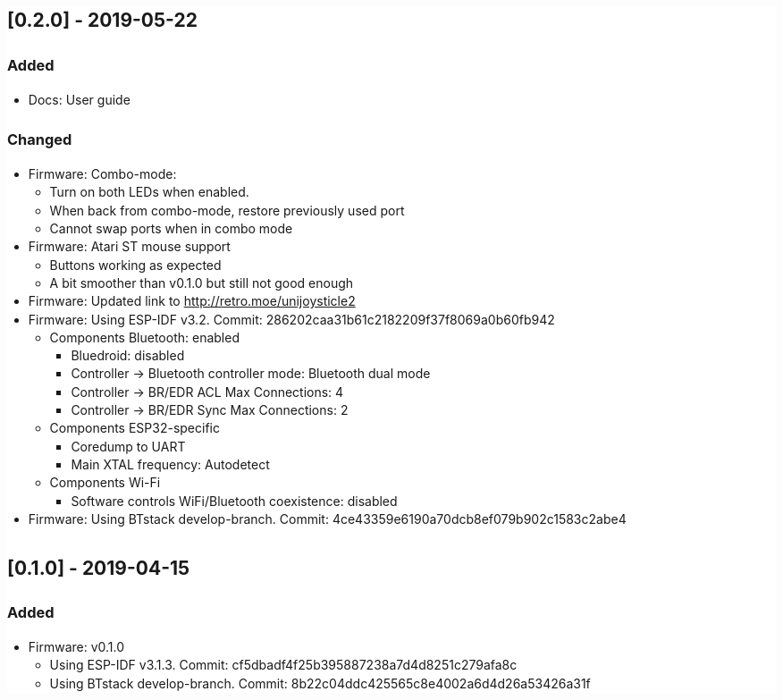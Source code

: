 ## [0.2.0] - 2019-05-22
### Added
- Docs: User guide

### Changed
- Firmware: Combo-mode:
  - Turn on both LEDs when enabled.
  - When back from combo-mode, restore previously used port
  - Cannot swap ports when in combo mode
- Firmware: Atari ST mouse support
  - Buttons working as expected
  - A bit smoother than v0.1.0 but still not good enough
- Firmware: Updated link to <http://retro.moe/unijoysticle2>
- Firmware: Using ESP-IDF v3.2. Commit: 286202caa31b61c2182209f37f8069a0b60fb942
  - Components Bluetooth: enabled
    - Bluedroid: disabled
    - Controller -> Bluetooth controller mode: Bluetooth dual mode
    - Controller -> BR/EDR ACL Max Connections: 4
    - Controller -> BR/EDR Sync Max Connections: 2
  - Components ESP32-specific
    - Coredump to UART
    - Main XTAL frequency: Autodetect
  - Components Wi-Fi
    - Software controls WiFi/Bluetooth coexistence: disabled
- Firmware: Using BTstack develop-branch. Commit: 4ce43359e6190a70dcb8ef079b902c1583c2abe4

## [0.1.0] - 2019-04-15
### Added
- Firmware: v0.1.0
  - Using ESP-IDF v3.1.3. Commit: cf5dbadf4f25b395887238a7d4d8251c279afa8c
  - Using BTstack develop-branch. Commit: 8b22c04ddc425565c8e4002a6d4d26a53426a31f


[bluepad32_logo]: https://github.com/ricardoquesada/bluepad32/blob/5af12059f4b93ed70c704f8736b7e437269a23ad/docs/images/bluepad32_logo_ok_280.png?raw=true
[github_issue_85]: https://github.com/ricardoquesada/bluepad32/issues/85
[github_issue_86]: https://github.com/ricardoquesada/bluepad32/issues/86
[github_issue_69]: https://github.com/ricardoquesada/bluepad32/issues/69
[github_issue_77]: https://github.com/ricardoquesada/bluepad32/issues/77
[github_issue_83]: https://github.com/ricardoquesada/bluepad32/issues/83
[gitlab_issue_36]: https://gitlab.com/ricardoquesada/bluepad32/-/issues/36
[github_issue_65]: https://github.com/ricardoquesada/bluepad32/issues/65#issuecomment-1987046804
[github_issue_68]: https://github.com/ricardoquesada/bluepad32/issues/68
[github_issue_41]: https://github.com/ricardoquesada/bluepad32/issues/41
[github_issue_42]: https://github.com/ricardoquesada/bluepad32/issues/42
[gitlab_issue_26]: https://gitlab.com/ricardoquesada/bluepad32/-/issues/26
[bluepad32-arduino-template]: https://github.com/ricardoquesada/esp-idf-arduino-bluepad32-template
[github_issue_61]: https://github.com/ricardoquesada/bluepad32/issues/61
[github_arduino_issue_8]: https://github.com/ricardoquesada/bluepad32-arduino/issues/8
[github_issue_50]: https://github.com/ricardoquesada/bluepad32/issues/50
[github_issue_48]: https://github.com/ricardoquesada/bluepad32/issues/48
[gitlab_issue_22]: https://gitlab.com/ricardoquesada/bluepad32/-/issues/22
[gitlab_issue_33]: https://gitlab.com/ricardoquesada/bluepad32/-/issues/33
[gitlab_issue_34]: https://gitlab.com/ricardoquesada/bluepad32/-/issues/34
[gitlab_issue_35]: https://gitlab.com/ricardoquesada/bluepad32/-/issues/35
[gitlab_issue_37]: https://gitlab.com/ricardoquesada/bluepad32/-/issues/37
[github_issue_44]: https://github.com/ricardoquesada/bluepad32/issues/44
[github_ba_issue_7]: https://github.com/ricardoquesada/bluepad32-arduino/issues/7
[joy2bplus]: https://github.com/ascrnet/Joy2Bplus
[gitlab_issue_28]: https://gitlab.com/ricardoquesada/bluepad32/-/issues/28
[github_issue_36]: https://github.com/ricardoquesada/bluepad32/issues/36
[bluepad32_arduino_issue5]: https://gitlab.com/ricardoquesada/bluepad32-arduino/-/issues/5
[plat_arduino.md]: https://gitlab.com/ricardoquesada/bluepad32/-/blob/main/docs/plat_arduino.md
[github_issue_25]: https://github.com/ricardoquesada/bluepad32/issues/25
[github_issue_26]: https://github.com/ricardoquesada/bluepad32/issues/26
[gitlab_bug_21]: https://gitlab.com/ricardoquesada/bluepad32/-/issues/21
[github_issue_20]: https://github.com/ricardoquesada/bluepad32/issues/20
[gitlab_uni_issue_10]: https://gitlab.com/ricardoquesada/unijoysticle2/-/issues/10
[github_issue_21]: https://github.com/ricardoquesada/bluepad32/issues/21
[supported_mice]: https://gitlab.com/ricardoquesada/bluepad32/-/blob/develop/docs/supported_mice.md
[gitlab_bug_14]: https://gitlab.com/ricardoquesada/bluepad32/-/issues/14
[gitlab_bug_15]: https://gitlab.com/ricardoquesada/bluepad32/-/issues/15
[gitlab_bp32_arduino_03]: https://gitlab.com/ricardoquesada/bluepad32-arduino/-/issues/3
[gitlab_bug_10]: https://gitlab.com/ricardoquesada/bluepad32/-/issues/10
[gitlab_bug_11]: https://gitlab.com/ricardoquesada/bluepad32/-/issues/11
[quico]: https://gitlab.com/ricardoquesada/quico